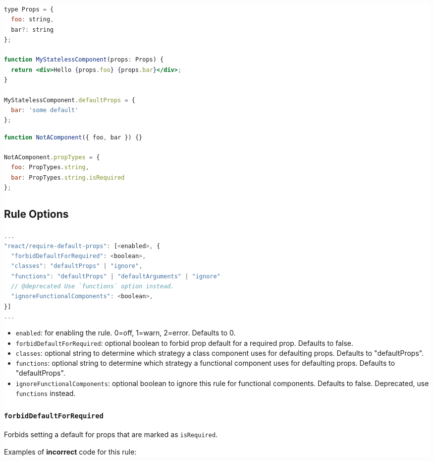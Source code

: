 ```jsx
type Props = {
  foo: string,
  bar?: string
};

function MyStatelessComponent(props: Props) {
  return <div>Hello {props.foo} {props.bar}</div>;
}

MyStatelessComponent.defaultProps = {
  bar: 'some default'
};
```

```js
function NotAComponent({ foo, bar }) {}

NotAComponent.propTypes = {
  foo: PropTypes.string,
  bar: PropTypes.string.isRequired
};
```

## Rule Options

```js
...
"react/require-default-props": [<enabled>, {
  "forbidDefaultForRequired": <boolean>,
  "classes": "defaultProps" | "ignore",
  "functions": "defaultProps" | "defaultArguments" | "ignore"
  // @deprecated Use `functions` option instead.
  "ignoreFunctionalComponents": <boolean>,
}]
...
```

- `enabled`: for enabling the rule. 0=off, 1=warn, 2=error. Defaults to 0.
- `forbidDefaultForRequired`: optional boolean to forbid prop default for a required prop. Defaults to false.
- `classes`: optional string to determine which strategy a class component uses for defaulting props. Defaults to "defaultProps".
- `functions`: optional string to determine which strategy a functional component uses for defaulting props. Defaults to "defaultProps".
- `ignoreFunctionalComponents`: optional boolean to ignore this rule for functional components. Defaults to false. Deprecated, use `functions` instead.

### `forbidDefaultForRequired`

Forbids setting a default for props that are marked as `isRequired`.

Examples of **incorrect** code for this rule:
